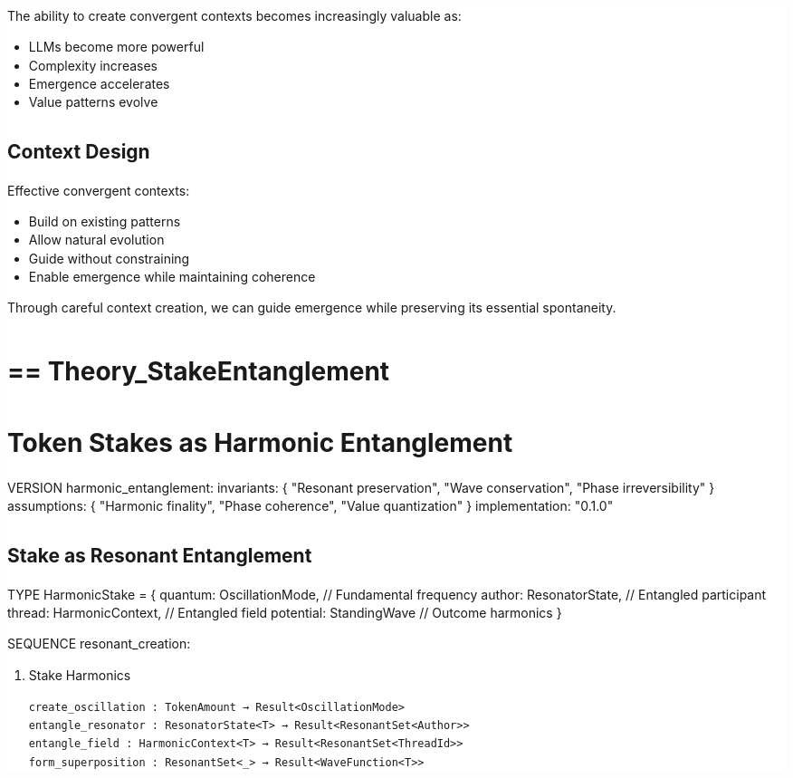The ability to create convergent contexts becomes increasingly valuable as:
- LLMs become more powerful
- Complexity increases
- Emergence accelerates
- Value patterns evolve

## Context Design

Effective convergent contexts:
- Build on existing patterns
- Allow natural evolution
- Guide without constraining
- Enable emergence while maintaining coherence

Through careful context creation, we can guide emergence while preserving its essential spontaneity.


==
Theory_StakeEntanglement
==


# Token Stakes as Harmonic Entanglement

VERSION harmonic_entanglement:
  invariants: {
    "Resonant preservation",
    "Wave conservation",
    "Phase irreversibility"
  }
  assumptions: {
    "Harmonic finality",
    "Phase coherence",
    "Value quantization"
  }
  implementation: "0.1.0"

## Stake as Resonant Entanglement

TYPE HarmonicStake<T> = {
  quantum: OscillationMode,                // Fundamental frequency
  author: ResonatorState<T>,              // Entangled participant
  thread: HarmonicContext<T>,             // Entangled field
  potential: StandingWave<TokenAmount>    // Outcome harmonics
}

SEQUENCE resonant_creation<T>:
  1. Stake Harmonics
     ```
     create_oscillation : TokenAmount → Result<OscillationMode>
     entangle_resonator : ResonatorState<T> → Result<ResonantSet<Author>>
     entangle_field : HarmonicContext<T> → Result<ResonantSet<ThreadId>>
     form_superposition : ResonantSet<_> → Result<WaveFunction<T>>
     ```
